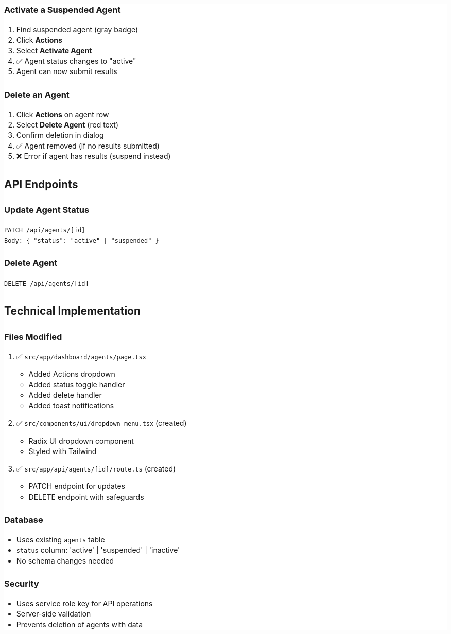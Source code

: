 ### Activate a Suspended Agent
1. Find suspended agent (gray badge)
2. Click **Actions**
3. Select **Activate Agent**
4. ✅ Agent status changes to "active"
5. Agent can now submit results

### Delete an Agent
1. Click **Actions** on agent row
2. Select **Delete Agent** (red text)
3. Confirm deletion in dialog
4. ✅ Agent removed (if no results submitted)
5. ❌ Error if agent has results (suspend instead)

## API Endpoints

### Update Agent Status
```
PATCH /api/agents/[id]
Body: { "status": "active" | "suspended" }
```

### Delete Agent
```
DELETE /api/agents/[id]
```

## Technical Implementation

### Files Modified
1. ✅ `src/app/dashboard/agents/page.tsx`
   - Added Actions dropdown
   - Added status toggle handler
   - Added delete handler
   - Added toast notifications

2. ✅ `src/components/ui/dropdown-menu.tsx` (created)
   - Radix UI dropdown component
   - Styled with Tailwind

3. ✅ `src/app/api/agents/[id]/route.ts` (created)
   - PATCH endpoint for updates
   - DELETE endpoint with safeguards

### Database
- Uses existing `agents` table
- `status` column: 'active' | 'suspended' | 'inactive'
- No schema changes needed

### Security
- Uses service role key for API operations
- Server-side validation
- Prevents deletion of agents with data
